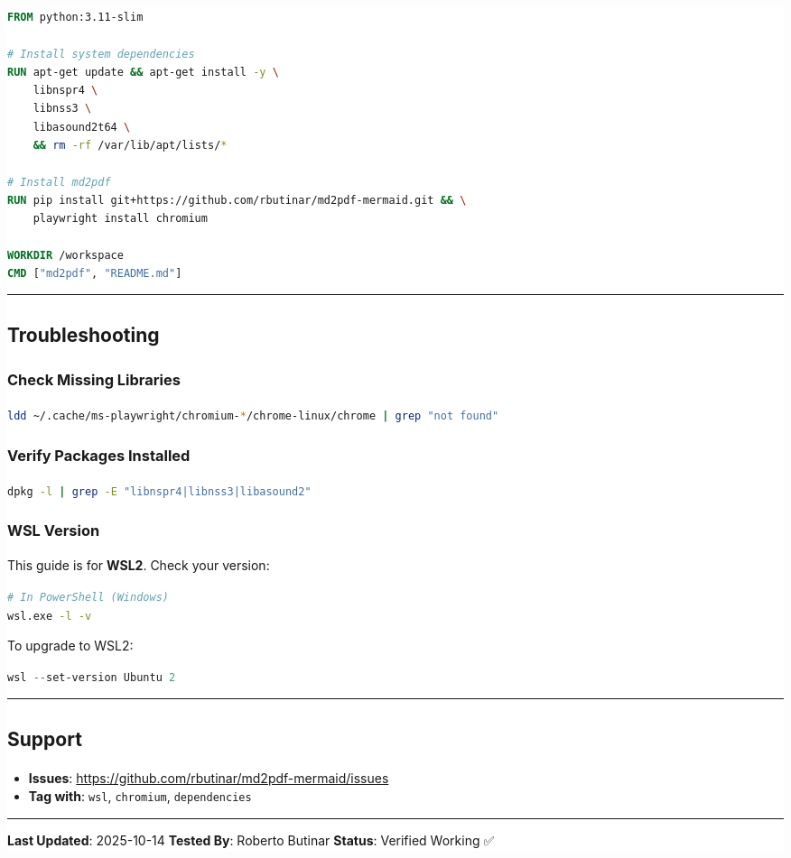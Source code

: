 ```dockerfile
FROM python:3.11-slim

# Install system dependencies
RUN apt-get update && apt-get install -y \
    libnspr4 \
    libnss3 \
    libasound2t64 \
    && rm -rf /var/lib/apt/lists/*

# Install md2pdf
RUN pip install git+https://github.com/rbutinar/md2pdf-mermaid.git && \
    playwright install chromium

WORKDIR /workspace
CMD ["md2pdf", "README.md"]
```

---

## Troubleshooting

### Check Missing Libraries

```bash
ldd ~/.cache/ms-playwright/chromium-*/chrome-linux/chrome | grep "not found"
```

### Verify Packages Installed

```bash
dpkg -l | grep -E "libnspr4|libnss3|libasound2"
```

### WSL Version

This guide is for **WSL2**. Check your version:

```bash
# In PowerShell (Windows)
wsl.exe -l -v
```

To upgrade to WSL2:
```powershell
wsl --set-version Ubuntu 2
```

---

## Support

- **Issues**: https://github.com/rbutinar/md2pdf-mermaid/issues
- **Tag with**: `wsl`, `chromium`, `dependencies`

---

**Last Updated**: 2025-10-14
**Tested By**: Roberto Butinar
**Status**: Verified Working ✅
